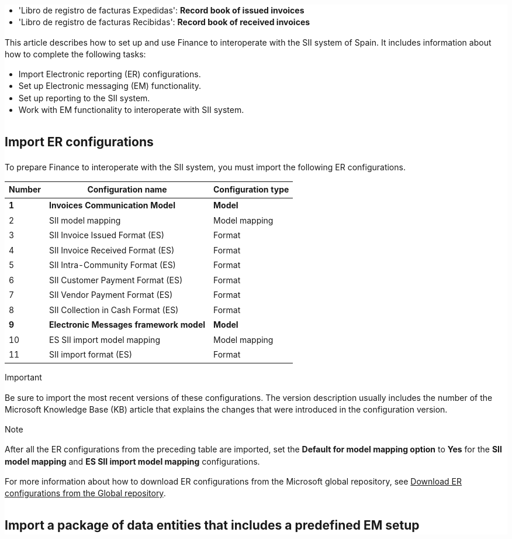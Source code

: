 - 'Libro de registro de facturas Expedidas': **Record book of issued invoices**
- 'Libro de registro de facturas Recibidas': **Record book of received invoices**

This article describes how to set up and use Finance to interoperate with the SII system of Spain. It includes information about how to complete the following tasks:

-   Import Electronic reporting (ER) configurations.
-   Set up Electronic messaging (EM) functionality.
-   Set up reporting to the SII system.
-   Work with EM functionality to interoperate with SII system.

## Import ER configurations

To prepare Finance to interoperate with the SII system, you must import the following ER configurations.

| **Number** | **Configuration name**                  | **Configuration type** |
|------------|-----------------------------------------|------------------------|
| **1**      | **Invoices Communication Model**        | **Model**              |
| 2          | SII model mapping                       | Model mapping          |
| 3          | SII Invoice Issued Format (ES)          | Format                 |
| 4          | SII Invoice Received Format (ES)        | Format                 |
| 5          | SII Intra-Community Format (ES)         | Format                 |
| 6          | SII Customer Payment Format (ES)        | Format                 |
| 7          | SII Vendor Payment Format (ES)          | Format                 |
| 8          | SII Collection in Cash Format (ES)      | Format                 |
| **9**      | **Electronic Messages framework model** | **Model**              |
| 10         | ES SII import model mapping             | Model mapping          |
| 11         | SII import format (ES)                  | Format                 |

> [!IMPORTANT]
> Be sure to import the most recent versions of these configurations. The version description usually includes the number of the Microsoft Knowledge Base (KB) article that explains the changes that were introduced in the configuration version.

> [!NOTE]
> After all the ER configurations from the preceding table are imported, set the **Default for model mapping option** to **Yes** for the **SII model mapping** and **ES SII import model mapping** configurations.

For more information about how to download ER configurations from the Microsoft global repository, see [Download ER configurations from the Global repository](../../../fin-ops-core/dev-itpro/analytics/er-download-configurations-global-repo.md).

## Import a package of data entities that includes a predefined EM setup
